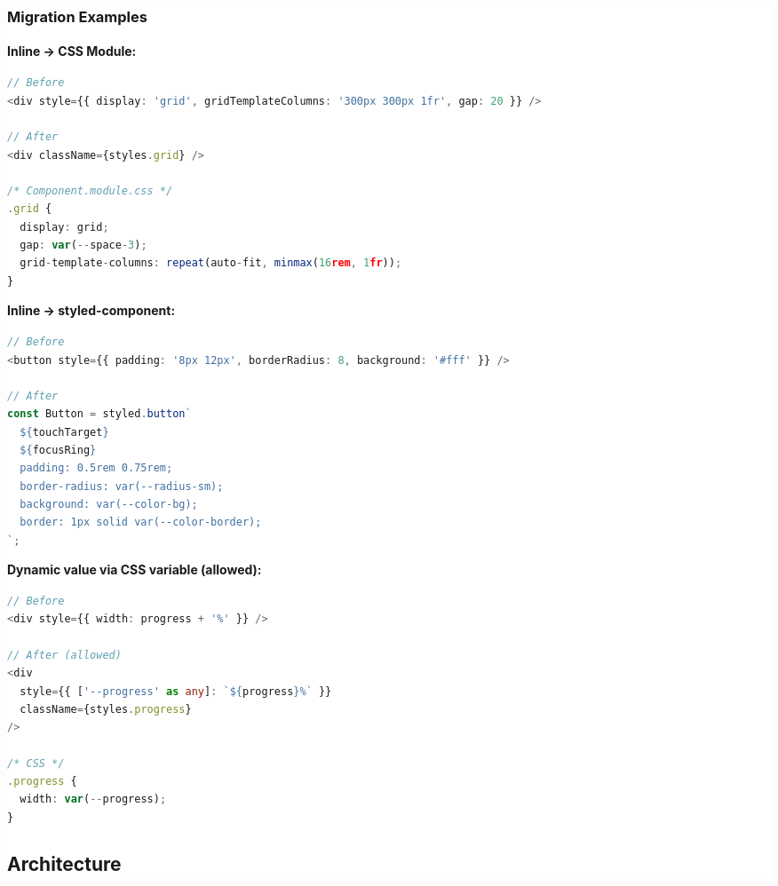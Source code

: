 ### Migration Examples

**Inline → CSS Module:**
```typescript
// Before
<div style={{ display: 'grid', gridTemplateColumns: '300px 300px 1fr', gap: 20 }} />

// After
<div className={styles.grid} />

/* Component.module.css */
.grid {
  display: grid;
  gap: var(--space-3);
  grid-template-columns: repeat(auto-fit, minmax(16rem, 1fr));
}
```

**Inline → styled-component:**
```typescript
// Before
<button style={{ padding: '8px 12px', borderRadius: 8, background: '#fff' }} />

// After
const Button = styled.button`
  ${touchTarget}
  ${focusRing}
  padding: 0.5rem 0.75rem;
  border-radius: var(--radius-sm);
  background: var(--color-bg);
  border: 1px solid var(--color-border);
`;
```

**Dynamic value via CSS variable (allowed):**
```typescript
// Before
<div style={{ width: progress + '%' }} />

// After (allowed)
<div 
  style={{ ['--progress' as any]: `${progress}%` }} 
  className={styles.progress} 
/>

/* CSS */
.progress {
  width: var(--progress);
}
```

## Architecture
